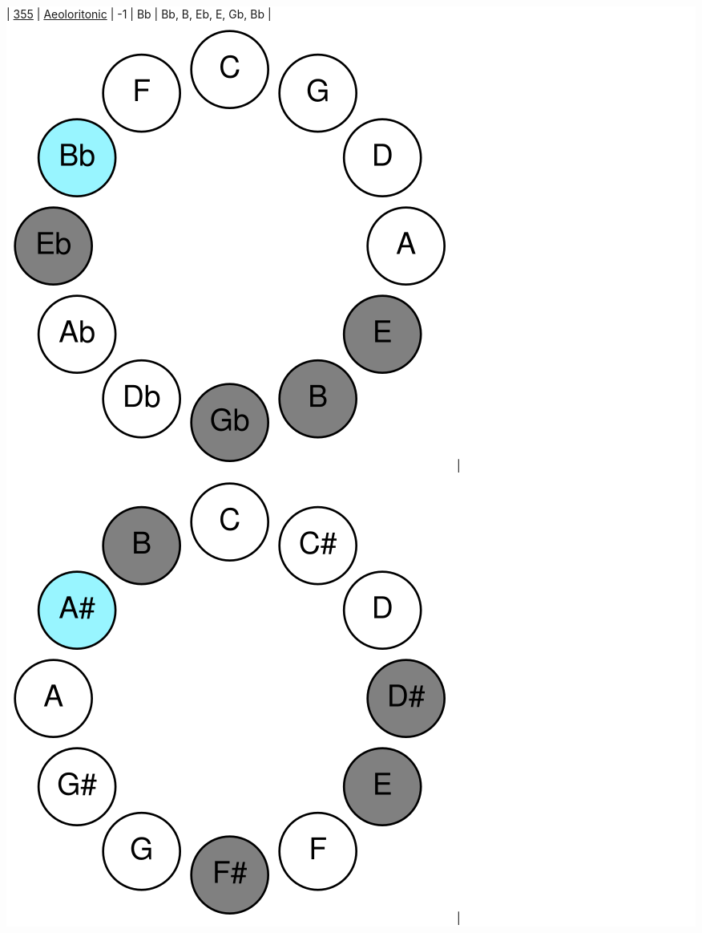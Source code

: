 | [355](https://ianring.com/musictheory/scales/355) | [Aeoloritonic](ModeAeoloritonic.md) | -1 | Bb | Bb, B, Eb, E, Gb, Bb | ![BFlatAeoloritonic](CircleOfFifthModeBFlatAeoloritonic.svg) | ![BFlatAeoloritonic](ChromaticCircleModeBFlatAeoloritonic.svg) |